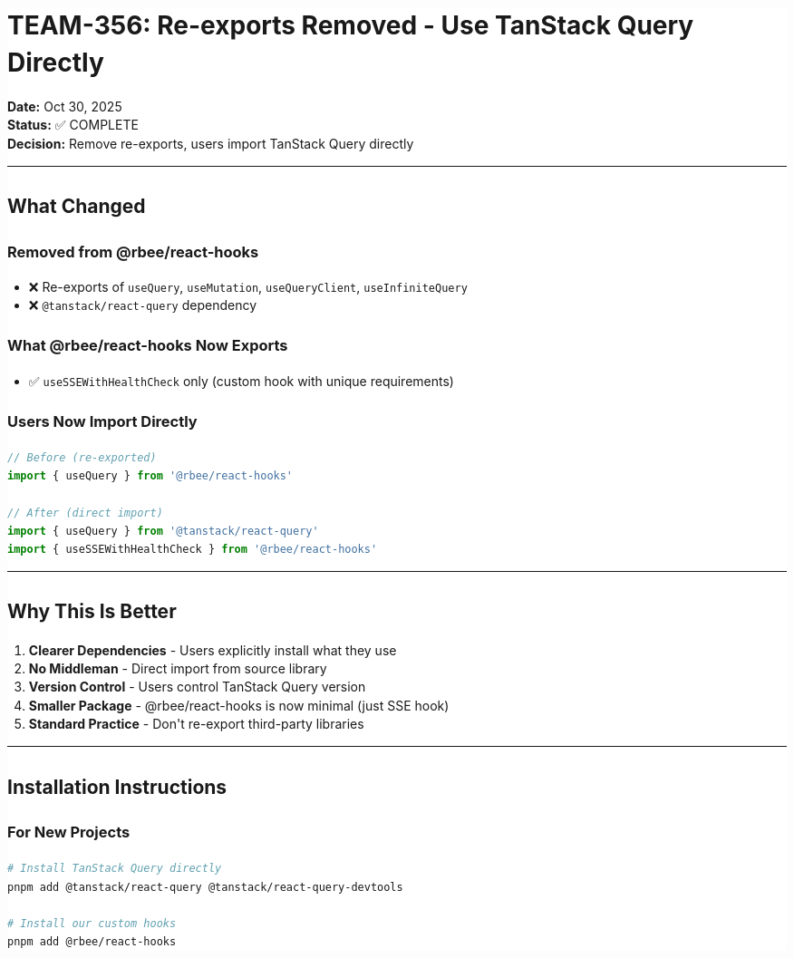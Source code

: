 # TEAM-356: Re-exports Removed - Use TanStack Query Directly

**Date:** Oct 30, 2025  
**Status:** ✅ COMPLETE  
**Decision:** Remove re-exports, users import TanStack Query directly

---

## What Changed

### Removed from @rbee/react-hooks
- ❌ Re-exports of `useQuery`, `useMutation`, `useQueryClient`, `useInfiniteQuery`
- ❌ `@tanstack/react-query` dependency

### What @rbee/react-hooks Now Exports
- ✅ `useSSEWithHealthCheck` only (custom hook with unique requirements)

### Users Now Import Directly
```typescript
// Before (re-exported)
import { useQuery } from '@rbee/react-hooks'

// After (direct import)
import { useQuery } from '@tanstack/react-query'
import { useSSEWithHealthCheck } from '@rbee/react-hooks'
```

---

## Why This Is Better

1. **Clearer Dependencies** - Users explicitly install what they use
2. **No Middleman** - Direct import from source library
3. **Version Control** - Users control TanStack Query version
4. **Smaller Package** - @rbee/react-hooks is now minimal (just SSE hook)
5. **Standard Practice** - Don't re-export third-party libraries

---

## Installation Instructions

### For New Projects
```bash
# Install TanStack Query directly
pnpm add @tanstack/react-query @tanstack/react-query-devtools

# Install our custom hooks
pnpm add @rbee/react-hooks
```
